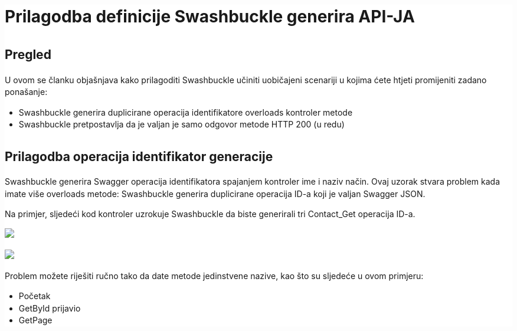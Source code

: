 
<properties 
    pageTitle="Prilagodba definicije Swashbuckle generira API-JA" 
    description="Saznajte kako prilagoditi definicije Swagger API koje generira Swashbuckle za aplikaciju API-JA u servisu Azure aplikacije." 
    services="app-service\api" 
    documentationCenter=".net" 
    authors="bradygaster" 
    manager="wpickett" 
    editor="jimbe"/>

<tags 
    ms.service="app-service-api" 
    ms.workload="web" 
    ms.tgt_pltfrm="dotnet" 
    ms.devlang="na" 
    ms.topic="article" 
    ms.date="08/29/2016" 
    ms.author="rachelap"/>

# <a name="customize-swashbuckle-generated-api-definitions"></a>Prilagodba definicije Swashbuckle generira API-JA 

## <a name="overview"></a>Pregled

U ovom se članku objašnjava kako prilagoditi Swashbuckle učiniti uobičajeni scenariji u kojima ćete htjeti promijeniti zadano ponašanje:

* Swashbuckle generira duplicirane operacija identifikatore overloads kontroler metode
* Swashbuckle pretpostavlja da je valjan je samo odgovor metode HTTP 200 (u redu) 
 
## <a name="customize-operation-identifier-generation"></a>Prilagodba operacija identifikator generacije

Swashbuckle generira Swagger operacija identifikatora spajanjem kontroler ime i naziv način. Ovaj uzorak stvara problem kada imate više overloads metode: Swashbuckle generira duplicirane operacija ID-a koji je valjan Swagger JSON.

Na primjer, sljedeći kod kontroler uzrokuje Swashbuckle da biste generirali tri Contact_Get operacija ID-a.

![](./media/app-service-api-dotnet-swashbuckle-customize/multiplegetsincode.png)

![](./media/app-service-api-dotnet-swashbuckle-customize/multiplegetsinjson.png)

Problem možete riješiti ručno tako da date metode jedinstvene nazive, kao što su sljedeće u ovom primjeru:

* Početak
* GetById prijavio
* GetPage
